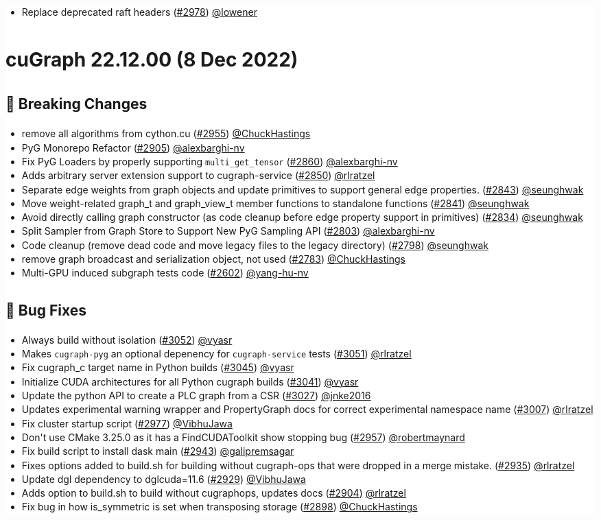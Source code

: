 - Replace deprecated raft headers ([#2978](https://github.com/rapidsai/cugraph/pull/2978)) [@lowener](https://github.com/lowener)

# cuGraph 22.12.00 (8 Dec 2022)

## 🚨 Breaking Changes

- remove all algorithms from cython.cu ([#2955](https://github.com/rapidsai/cugraph/pull/2955)) [@ChuckHastings](https://github.com/ChuckHastings)
- PyG Monorepo Refactor ([#2905](https://github.com/rapidsai/cugraph/pull/2905)) [@alexbarghi-nv](https://github.com/alexbarghi-nv)
- Fix PyG Loaders by properly supporting `multi_get_tensor` ([#2860](https://github.com/rapidsai/cugraph/pull/2860)) [@alexbarghi-nv](https://github.com/alexbarghi-nv)
- Adds arbitrary server extension support to cugraph-service ([#2850](https://github.com/rapidsai/cugraph/pull/2850)) [@rlratzel](https://github.com/rlratzel)
- Separate edge weights from graph objects and update primitives to support general edge properties. ([#2843](https://github.com/rapidsai/cugraph/pull/2843)) [@seunghwak](https://github.com/seunghwak)
- Move weight-related graph_t and graph_view_t member functions to standalone functions ([#2841](https://github.com/rapidsai/cugraph/pull/2841)) [@seunghwak](https://github.com/seunghwak)
- Avoid directly calling graph constructor (as code cleanup before edge property support in primitives) ([#2834](https://github.com/rapidsai/cugraph/pull/2834)) [@seunghwak](https://github.com/seunghwak)
- Split Sampler from Graph Store to Support New PyG Sampling API ([#2803](https://github.com/rapidsai/cugraph/pull/2803)) [@alexbarghi-nv](https://github.com/alexbarghi-nv)
- Code cleanup (remove dead code and move legacy files to the legacy directory) ([#2798](https://github.com/rapidsai/cugraph/pull/2798)) [@seunghwak](https://github.com/seunghwak)
- remove graph broadcast and serialization object, not used ([#2783](https://github.com/rapidsai/cugraph/pull/2783)) [@ChuckHastings](https://github.com/ChuckHastings)
- Multi-GPU induced subgraph tests code ([#2602](https://github.com/rapidsai/cugraph/pull/2602)) [@yang-hu-nv](https://github.com/yang-hu-nv)

## 🐛 Bug Fixes

- Always build without isolation ([#3052](https://github.com/rapidsai/cugraph/pull/3052)) [@vyasr](https://github.com/vyasr)
- Makes `cugraph-pyg` an optional depenency for `cugraph-service` tests ([#3051](https://github.com/rapidsai/cugraph/pull/3051)) [@rlratzel](https://github.com/rlratzel)
- Fix cugraph_c target name in Python builds ([#3045](https://github.com/rapidsai/cugraph/pull/3045)) [@vyasr](https://github.com/vyasr)
- Initialize CUDA architectures for all Python cugraph builds ([#3041](https://github.com/rapidsai/cugraph/pull/3041)) [@vyasr](https://github.com/vyasr)
- Update the python API to create a PLC graph from a CSR ([#3027](https://github.com/rapidsai/cugraph/pull/3027)) [@jnke2016](https://github.com/jnke2016)
- Updates experimental warning wrapper and PropertyGraph docs for correct experimental namespace name ([#3007](https://github.com/rapidsai/cugraph/pull/3007)) [@rlratzel](https://github.com/rlratzel)
- Fix cluster startup script ([#2977](https://github.com/rapidsai/cugraph/pull/2977)) [@VibhuJawa](https://github.com/VibhuJawa)
- Don&#39;t use CMake 3.25.0 as it has a FindCUDAToolkit show stopping bug ([#2957](https://github.com/rapidsai/cugraph/pull/2957)) [@robertmaynard](https://github.com/robertmaynard)
- Fix build script to install dask main ([#2943](https://github.com/rapidsai/cugraph/pull/2943)) [@galipremsagar](https://github.com/galipremsagar)
- Fixes options added to build.sh for building without cugraph-ops that were dropped in a merge mistake. ([#2935](https://github.com/rapidsai/cugraph/pull/2935)) [@rlratzel](https://github.com/rlratzel)
- Update dgl dependency to dglcuda=11.6 ([#2929](https://github.com/rapidsai/cugraph/pull/2929)) [@VibhuJawa](https://github.com/VibhuJawa)
- Adds option to build.sh to build without cugraphops, updates docs ([#2904](https://github.com/rapidsai/cugraph/pull/2904)) [@rlratzel](https://github.com/rlratzel)
- Fix bug in how is_symmetric is set when transposing storage ([#2898](https://github.com/rapidsai/cugraph/pull/2898)) [@ChuckHastings](https://github.com/ChuckHastings)